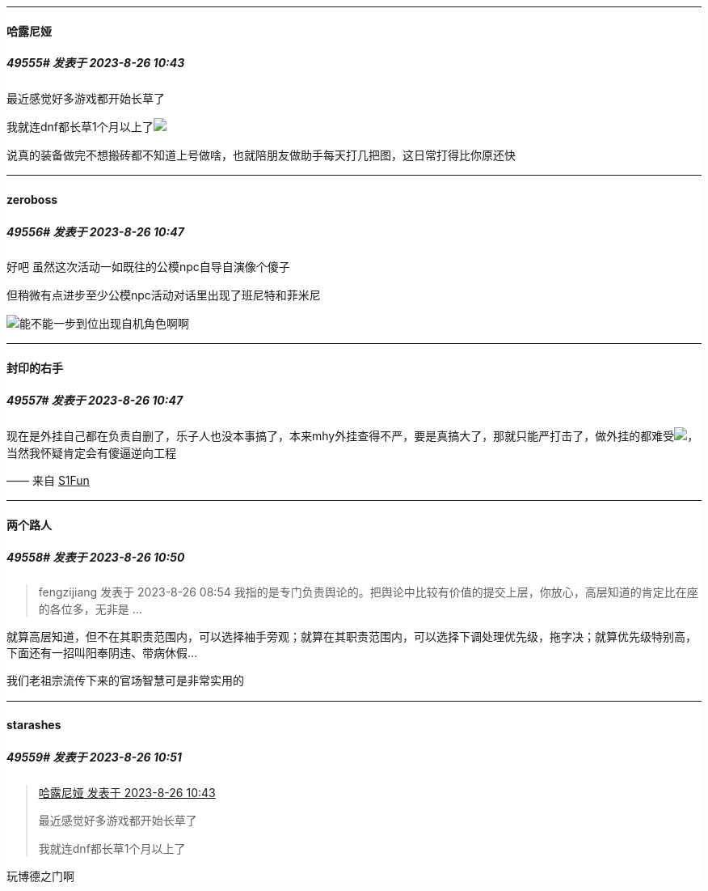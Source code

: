 *****

####  哈露尼娅  
##### 49555#       发表于 2023-8-26 10:43

最近感觉好多游戏都开始长草了

我就连dnf都长草1个月以上了<img src="https://static.saraba1st.com/image/smiley/face2017/152.png" referrerpolicy="no-referrer">

说真的装备做完不想搬砖都不知道上号做啥，也就陪朋友做助手每天打几把图，这日常打得比你原还快


*****

####  zeroboss  
##### 49556#       发表于 2023-8-26 10:47

好吧 虽然这次活动一如既往的公模npc自导自演像个傻子 

但稍微有点进步至少公模npc活动对话里出现了班尼特和菲米尼  

<img src="https://static.saraba1st.com/image/smiley/face2017/002.png" referrerpolicy="no-referrer">能不能一步到位出现自机角色啊啊

*****

####  封印的右手  
##### 49557#       发表于 2023-8-26 10:47

现在是外挂自己都在负责自删了，乐子人也没本事搞了，本来mhy外挂查得不严，要是真搞大了，那就只能严打击了，做外挂的都难受<img src="https://static.saraba1st.com/image/smiley/face2017/067.png" referrerpolicy="no-referrer">，当然我怀疑肯定会有傻逼逆向工程

—— 来自 [S1Fun](https://s1fun.koalcat.com)

*****

####  两个路人  
##### 49558#       发表于 2023-8-26 10:50

<blockquote>fengzijiang 发表于 2023-8-26 08:54
我指的是专门负责舆论的。把舆论中比较有价值的提交上层，你放心，高层知道的肯定比在座的各位多，无非是 ...</blockquote>
就算高层知道，但不在其职责范围内，可以选择袖手旁观；就算在其职责范围内，可以选择下调处理优先级，拖字决；就算优先级特别高，下面还有一招叫阳奉阴违、带病休假…

我们老祖宗流传下来的官场智慧可是非常实用的

*****

####  starashes  
##### 49559#       发表于 2023-8-26 10:51

<blockquote><a href="httphttps://bbs.saraba1st.com/2b/forum.php?mod=redirect&amp;goto=findpost&amp;pid=62169951&amp;ptid=2112635" target="_blank">哈露尼娅 发表于 2023-8-26 10:43</a>

最近感觉好多游戏都开始长草了

我就连dnf都长草1个月以上了</blockquote>
玩博德之门啊
